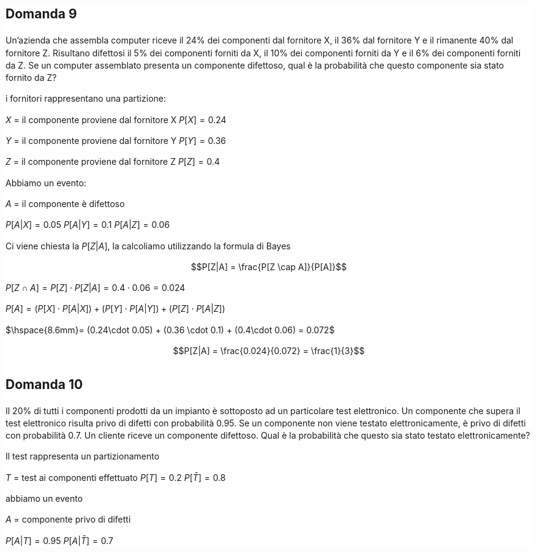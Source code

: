 
## Domanda 9

Un’azienda che assembla computer riceve il 24% dei componenti dal fornitore X, il 36% dal fornitore Y e il rimanente 40% dal fornitore Z. Risultano difettosi il 5% dei componenti forniti da X, il 10% dei componenti forniti da Y e il 6% dei componenti forniti da Z. Se un computer assemblato presenta un componente difettoso, qual è la probabilità che questo componente sia stato fornito da Z?


i fornitori rappresentano una partizione:

$X$ = il componente proviene dal fornitore X
$P[X] = 0.24$

$Y$ = il componente proviene dal fornitore Y
$P[Y] = 0.36$

$Z$ = il componente proviene dal fornitore Z
$P[Z] = 0.4$

Abbiamo un evento:

$A$ = il componente è difettoso

$P[A|X] = 0.05$
$P[A|Y] = 0.1$
$P[A|Z] = 0.06$

Ci viene chiesta la $P[Z|A]$, la calcoliamo utilizzando la formula di Bayes

$$P[Z|A] = \frac{P[Z \cap A]}{P[A]}$$

$P[Z \cap A] =P[Z] \cdot P[Z|A] = 0.4 \cdot 0.06 = 0.024$

$P[A] = (P[X]\cdot P[A|X]) + (P[Y]\cdot P[A|Y]) + (P[Z]\cdot P[A|Z])$

$\hspace{8.6mm}= (0.24\cdot 0.05) + (0.36 \cdot 0.1) + (0.4\cdot 0.06) = 0.072$

$$P[Z|A] = \frac{0.024}{0.072} = \frac{1}{3}$$

## Domanda 10

Il 20% di tutti i componenti prodotti da un impianto è sottoposto ad un particolare test elettronico. Un componente che supera il test elettronico risulta privo di difetti con probabilità 0.95. Se un componente non viene testato elettronicamente, è privo di difetti con probabilità 0.7. Un cliente riceve un componente difettoso. Qual è la probabilità che questo sia stato testato elettronicamente?

Il test rappresenta un partizionamento

$T$ = test ai componenti effettuato
$P[T] = 0.2$
$P[\bar T] = 0.8$

abbiamo un evento

$A$ = componente privo di difetti

$P[A|T] = 0.95$
$P[A|\bar T] = 0.7$
